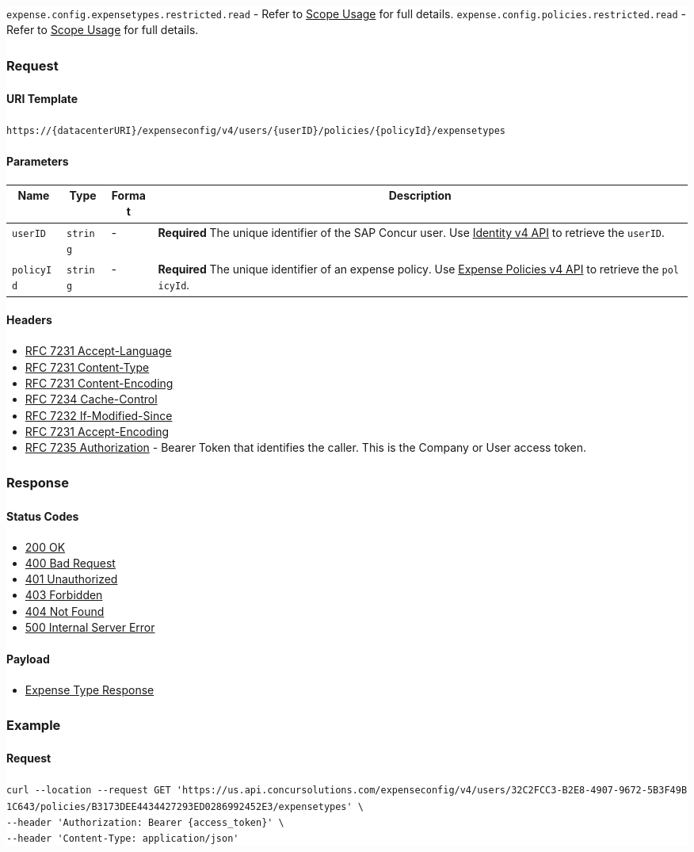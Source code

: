 `expense.config.expensetypes.restricted.read` - Refer to [Scope Usage](#scope-usage) for full details.
`expense.config.policies.restricted.read` - Refer to [Scope Usage](#scope-usage) for full details.

### Request

#### URI Template

```shell
https://{datacenterURI}/expenseconfig/v4/users/{userID}/policies/{policyId}/expensetypes
```

#### Parameters

| Name         | Type       | Format | Description                                                                                                                                                                                      |
| ------------ | ---------- | ------ | ------------------------------------------------------------------------------------------------------------------------------------------------------------------------------------------------ |
| `userID`   | `string` | -      | **Required** The unique identifier of the SAP Concur user. Use [Identity v4 API](/api-reference/profile/v4.identity.html) to retrieve the `userID`.                                         |
| `policyId` | `string` | -      | **Required** The unique identifier of an expense policy. Use [Expense Policies v4 API](/api-reference/expense/v4.expense.config.html#retrieve-expense-policies) to retrieve the `policyId`. |

#### Headers

* [RFC 7231 Accept-Language](https://tools.ietf.org/html/rfc7231#section-5.3.5)
* [RFC 7231 Content-Type](https://tools.ietf.org/html/rfc7231#section-3.1.1.5)
* [RFC 7231 Content-Encoding](https://tools.ietf.org/html/rfc7231#section-3.1.2.2)
* [RFC 7234 Cache-Control](https://tools.ietf.org/html/rfc7234#section-5.2)
* [RFC 7232 If-Modified-Since](https://tools.ietf.org/html/rfc7232#section-3.3)
* [RFC 7231 Accept-Encoding](https://tools.ietf.org/html/rfc7231#section-5.3.4)
* [RFC 7235 Authorization](https://tools.ietf.org/html/rfc7235#section-4.2) - Bearer Token that identifies the caller. This is the Company or User access token.

### Response

#### Status Codes

* [200 OK](https://tools.ietf.org/html/rfc7231#section-6.3.2)
* [400 Bad Request](https://tools.ietf.org/html/rfc7231#section-6.5.1)
* [401 Unauthorized](https://tools.ietf.org/html/rfc7235#section-3.1)
* [403 Forbidden](https://tools.ietf.org/html/rfc7231#section-6.5.3)
* [404 Not Found](https://tools.ietf.org/html/rfc7231#section-6.5.4)
* [500 Internal Server Error](https://tools.ietf.org/html/rfc7231#section-6.6.1)

#### Payload

* [Expense Type Response](#expense-type-schema)

### Example

#### Request

```shell
curl --location --request GET 'https://us.api.concursolutions.com/expenseconfig/v4/users/32C2FCC3-B2E8-4907-9672-5B3F49B1C643/policies/B3173DEE4434427293ED0286992452E3/expensetypes' \
--header 'Authorization: Bearer {access_token}' \
--header 'Content-Type: application/json'
```
